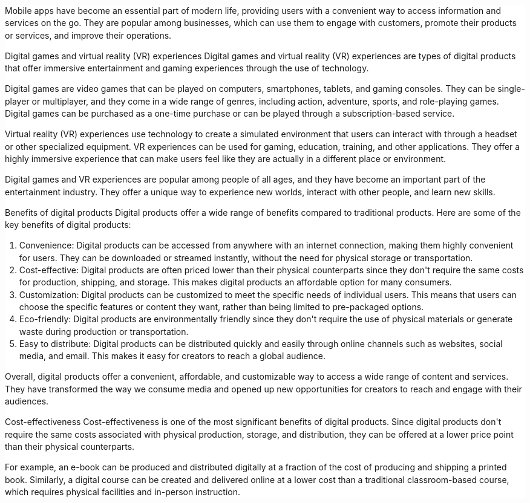 Mobile apps have become an essential part of modern life, providing users with a convenient way to access information and services on the go. They are popular among businesses, which can use them to engage with customers, promote their products or services, and improve their operations.


Digital games and virtual reality (VR) experiences
Digital games and virtual reality (VR) experiences are types of digital products that offer immersive entertainment and gaming experiences through the use of technology.

Digital games are video games that can be played on computers, smartphones, tablets, and gaming consoles. They can be single-player or multiplayer, and they come in a wide range of genres, including action, adventure, sports, and role-playing games. Digital games can be purchased as a one-time purchase or can be played through a subscription-based service.

Virtual reality (VR) experiences use technology to create a simulated environment that users can interact with through a headset or other specialized equipment. VR experiences can be used for gaming, education, training, and other applications. They offer a highly immersive experience that can make users feel like they are actually in a different place or environment.

Digital games and VR experiences are popular among people of all ages, and they have become an important part of the entertainment industry. They offer a unique way to experience new worlds, interact with other people, and learn new skills.


Benefits of digital products
Digital products offer a wide range of benefits compared to traditional products. Here are some of the key benefits of digital products:

1. Convenience: Digital products can be accessed from anywhere with an internet connection, making them highly convenient for users. They can be downloaded or streamed instantly, without the need for physical storage or transportation.
2. Cost-effective: Digital products are often priced lower than their physical counterparts since they don't require the same costs for production, shipping, and storage. This makes digital products an affordable option for many consumers.
3. Customization: Digital products can be customized to meet the specific needs of individual users. This means that users can choose the specific features or content they want, rather than being limited to pre-packaged options.
4. Eco-friendly: Digital products are environmentally friendly since they don't require the use of physical materials or generate waste during production or transportation.
5. Easy to distribute: Digital products can be distributed quickly and easily through online channels such as websites, social media, and email. This makes it easy for creators to reach a global audience.

Overall, digital products offer a convenient, affordable, and customizable way to access a wide range of content and services. They have transformed the way we consume media and opened up new opportunities for creators to reach and engage with their audiences.


Cost-effectiveness
Cost-effectiveness is one of the most significant benefits of digital products. Since digital products don't require the same costs associated with physical production, storage, and distribution, they can be offered at a lower price point than their physical counterparts.

For example, an e-book can be produced and distributed digitally at a fraction of the cost of producing and shipping a printed book. Similarly, a digital course can be created and delivered online at a lower cost than a traditional classroom-based course, which requires physical facilities and in-person instruction.

